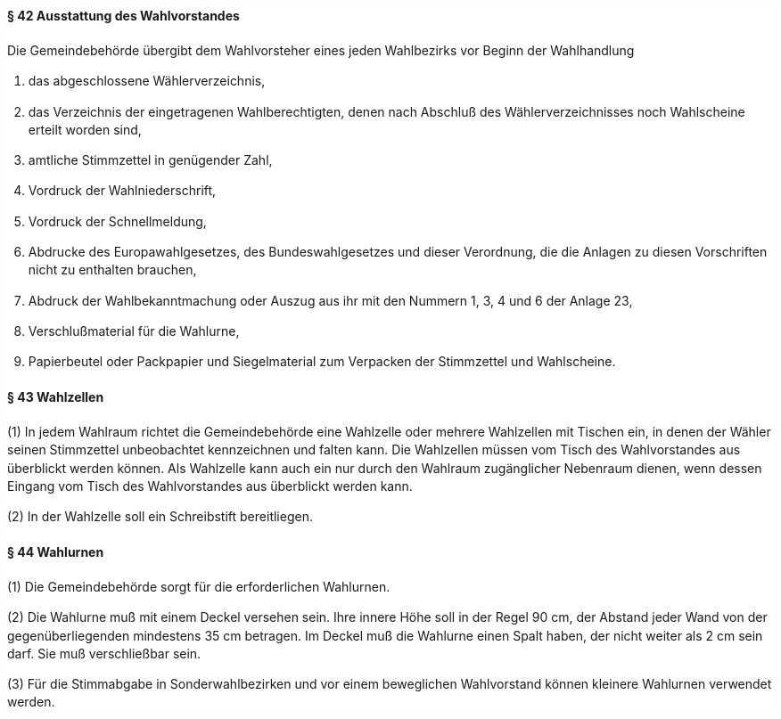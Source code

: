 #### § 42 Ausstattung des Wahlvorstandes

Die Gemeindebehörde übergibt dem Wahlvorsteher eines jeden Wahlbezirks
vor Beginn der Wahlhandlung

1.  das abgeschlossene Wählerverzeichnis,


2.  das Verzeichnis der eingetragenen Wahlberechtigten, denen nach
    Abschluß des Wählerverzeichnisses noch Wahlscheine erteilt worden
    sind,


3.  amtliche Stimmzettel in genügender Zahl,


4.  Vordruck der Wahlniederschrift,


5.  Vordruck der Schnellmeldung,


6.  Abdrucke des Europawahlgesetzes, des Bundeswahlgesetzes und dieser
    Verordnung, die die Anlagen zu diesen Vorschriften nicht zu enthalten
    brauchen,


7.  Abdruck der Wahlbekanntmachung oder Auszug aus ihr mit den Nummern 1,
    3, 4 und 6 der Anlage 23,


8.  Verschlußmaterial für die Wahlurne,


9.  Papierbeutel oder Packpapier und Siegelmaterial zum Verpacken der
    Stimmzettel und Wahlscheine.

#### § 43 Wahlzellen

(1) In jedem Wahlraum richtet die Gemeindebehörde eine Wahlzelle oder
mehrere Wahlzellen mit Tischen ein, in denen der Wähler seinen
Stimmzettel unbeobachtet kennzeichnen und falten kann. Die Wahlzellen
müssen vom Tisch des Wahlvorstandes aus überblickt werden können. Als
Wahlzelle kann auch ein nur durch den Wahlraum zugänglicher Nebenraum
dienen, wenn dessen Eingang vom Tisch des Wahlvorstandes aus
überblickt werden kann.

(2) In der Wahlzelle soll ein Schreibstift bereitliegen.

#### § 44 Wahlurnen

(1) Die Gemeindebehörde sorgt für die erforderlichen Wahlurnen.

(2) Die Wahlurne muß mit einem Deckel versehen sein. Ihre innere Höhe
soll in der Regel 90 cm, der Abstand jeder Wand von der
gegenüberliegenden mindestens 35 cm betragen. Im Deckel muß die
Wahlurne einen Spalt haben, der nicht weiter als 2 cm sein darf. Sie
muß verschließbar sein.

(3) Für die Stimmabgabe in Sonderwahlbezirken und vor einem
beweglichen Wahlvorstand können kleinere Wahlurnen verwendet werden.
